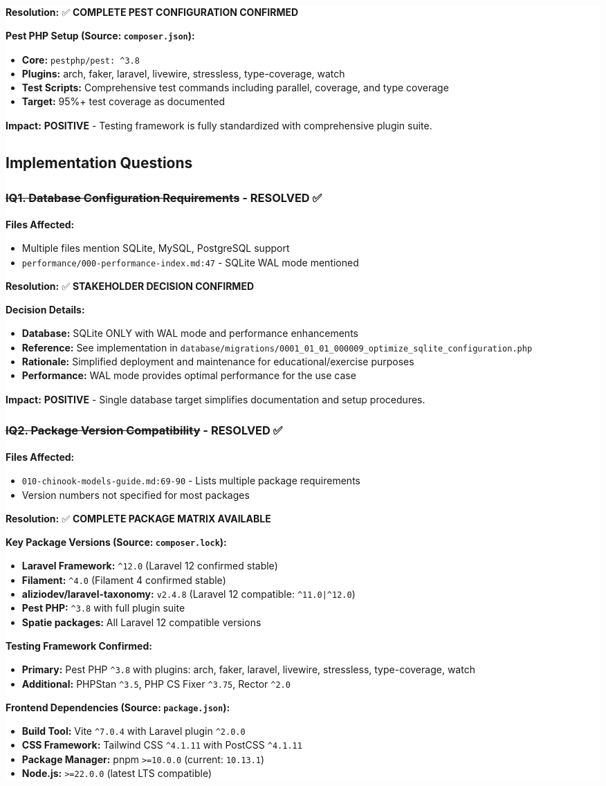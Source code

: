 **Resolution:** ✅ **COMPLETE PEST CONFIGURATION CONFIRMED**

**Pest PHP Setup (Source: `composer.json`):**
- **Core:** `pestphp/pest: ^3.8`
- **Plugins:** arch, faker, laravel, livewire, stressless, type-coverage, watch
- **Test Scripts:** Comprehensive test commands including parallel, coverage, and type coverage
- **Target:** 95%+ test coverage as documented

**Impact:** **POSITIVE** - Testing framework is fully standardized with comprehensive plugin suite.

## Implementation Questions

### ~~IQ1. Database Configuration Requirements~~ - **RESOLVED** ✅
**Files Affected:**
- Multiple files mention SQLite, MySQL, PostgreSQL support
- `performance/000-performance-index.md:47` - SQLite WAL mode mentioned

**Resolution:** ✅ **STAKEHOLDER DECISION CONFIRMED**

**Decision Details:**
- **Database:** SQLite ONLY with WAL mode and performance enhancements
- **Reference:** See implementation in `database/migrations/0001_01_01_000009_optimize_sqlite_configuration.php`
- **Rationale:** Simplified deployment and maintenance for educational/exercise purposes
- **Performance:** WAL mode provides optimal performance for the use case

**Impact:** **POSITIVE** - Single database target simplifies documentation and setup procedures.

### ~~IQ2. Package Version Compatibility~~ - **RESOLVED** ✅
**Files Affected:**
- `010-chinook-models-guide.md:69-90` - Lists multiple package requirements
- Version numbers not specified for most packages

**Resolution:** ✅ **COMPLETE PACKAGE MATRIX AVAILABLE**

**Key Package Versions (Source: `composer.lock`):**
- **Laravel Framework:** `^12.0` (Laravel 12 confirmed stable)
- **Filament:** `^4.0` (Filament 4 confirmed stable)
- **aliziodev/laravel-taxonomy:** `v2.4.8` (Laravel 12 compatible: `^11.0|^12.0`)
- **Pest PHP:** `^3.8` with full plugin suite
- **Spatie packages:** All Laravel 12 compatible versions

**Testing Framework Confirmed:**
- **Primary:** Pest PHP `^3.8` with plugins: arch, faker, laravel, livewire, stressless, type-coverage, watch
- **Additional:** PHPStan `^3.5`, PHP CS Fixer `^3.75`, Rector `^2.0`

**Frontend Dependencies (Source: `package.json`):**
- **Build Tool:** Vite `^7.0.4` with Laravel plugin `^2.0.0`
- **CSS Framework:** Tailwind CSS `^4.1.11` with PostCSS `^4.1.11`
- **Package Manager:** pnpm `>=10.0.0` (current: `10.13.1`)
- **Node.js:** `>=22.0.0` (latest LTS compatible)
